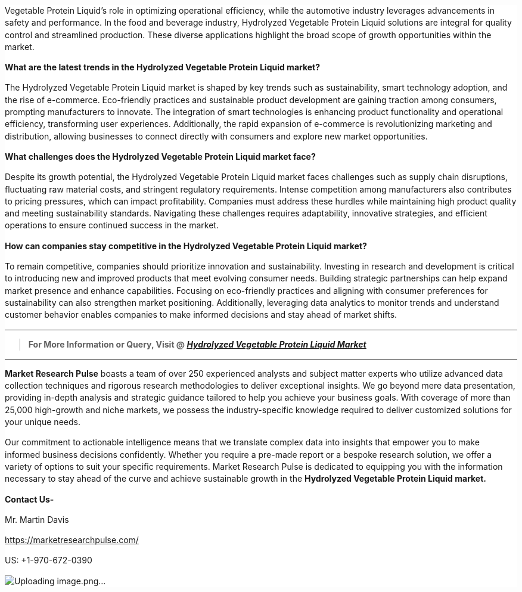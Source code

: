 Vegetable Protein Liquid&rsquo;s role in optimizing operational efficiency, while the automotive industry leverages advancements in safety and performance. In the food and beverage industry, Hydrolyzed Vegetable Protein Liquid solutions are integral for quality control and streamlined production. These diverse applications highlight the broad scope of growth opportunities within the market.</p><p><strong>What are the latest trends in the Hydrolyzed Vegetable Protein Liquid market?</strong></p><p>The Hydrolyzed Vegetable Protein Liquid market is shaped by key trends such as sustainability, smart technology adoption, and the rise of e-commerce. Eco-friendly practices and sustainable product development are gaining traction among consumers, prompting manufacturers to innovate. The integration of smart technologies is enhancing product functionality and operational efficiency, transforming user experiences. Additionally, the rapid expansion of e-commerce is revolutionizing marketing and distribution, allowing businesses to connect directly with consumers and explore new market opportunities.</p><p><strong>What challenges does the Hydrolyzed Vegetable Protein Liquid market face?</strong></p><p>Despite its growth potential, the Hydrolyzed Vegetable Protein Liquid market faces challenges such as supply chain disruptions, fluctuating raw material costs, and stringent regulatory requirements. Intense competition among manufacturers also contributes to pricing pressures, which can impact profitability. Companies must address these hurdles while maintaining high product quality and meeting sustainability standards. Navigating these challenges requires adaptability, innovative strategies, and efficient operations to ensure continued success in the market.</p><p><strong>How can companies stay competitive in the Hydrolyzed Vegetable Protein Liquid market?</strong></p><p>To remain competitive, companies should prioritize innovation and sustainability. Investing in research and development is critical to introducing new and improved products that meet evolving consumer needs. Building strategic partnerships can help expand market presence and enhance capabilities. Focusing on eco-friendly practices and aligning with consumer preferences for sustainability can also strengthen market positioning. Additionally, leveraging data analytics to monitor trends and understand customer behavior enables companies to make informed decisions and stay ahead of market shifts.</p><hr /><blockquote><p><strong>For More Information or Query, Visit @&nbsp;<em><a href="https://marketresearchpulse.com/report/142571/hydrolyzed-vegetable-protein-liquid-market?utm_source=Linkedin&utm_medium=0117">Hydrolyzed Vegetable Protein Liquid Market</a></em></strong></p></blockquote><hr /><p><strong>Market Research Pulse</strong> boasts a team of over 250 experienced analysts and subject matter experts who utilize advanced data collection techniques and rigorous research methodologies to deliver exceptional insights. We go beyond mere data presentation, providing in-depth analysis and strategic guidance tailored to help you achieve your business goals. With coverage of more than 25,000 high-growth and niche markets, we possess the industry-specific knowledge required to deliver customized solutions for your unique needs.</p><p>Our commitment to actionable intelligence means that we translate complex data into insights that empower you to make informed business decisions confidently. Whether you require a pre-made report or a bespoke research solution, we offer a variety of options to suit your specific requirements. Market Research Pulse is dedicated to equipping you with the information necessary to stay ahead of the curve and achieve sustainable growth in the <strong>Hydrolyzed Vegetable Protein Liquid market.</strong></p><p><strong>Contact Us-</strong></p><p>Mr. Martin Davis</p><p>https://marketresearchpulse.com/</p><p>US: +1-970-672-0390</p>
![Uploading image.png…]()
